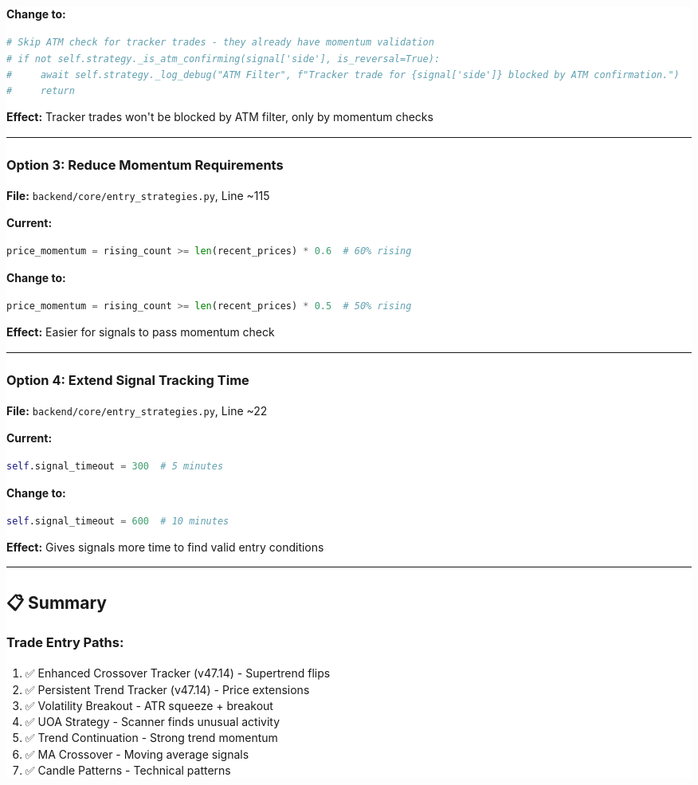 **Change to:**
```python
# Skip ATM check for tracker trades - they already have momentum validation
# if not self.strategy._is_atm_confirming(signal['side'], is_reversal=True):
#     await self.strategy._log_debug("ATM Filter", f"Tracker trade for {signal['side']} blocked by ATM confirmation.")
#     return
```

**Effect:** Tracker trades won't be blocked by ATM filter, only by momentum checks

---

### Option 3: Reduce Momentum Requirements
**File:** `backend/core/entry_strategies.py`, Line ~115

**Current:**
```python
price_momentum = rising_count >= len(recent_prices) * 0.6  # 60% rising
```

**Change to:**
```python
price_momentum = rising_count >= len(recent_prices) * 0.5  # 50% rising
```

**Effect:** Easier for signals to pass momentum check

---

### Option 4: Extend Signal Tracking Time
**File:** `backend/core/entry_strategies.py`, Line ~22

**Current:**
```python
self.signal_timeout = 300  # 5 minutes
```

**Change to:**
```python
self.signal_timeout = 600  # 10 minutes
```

**Effect:** Gives signals more time to find valid entry conditions

---

## 📋 Summary

### Trade Entry Paths:
1. ✅ Enhanced Crossover Tracker (v47.14) - Supertrend flips
2. ✅ Persistent Trend Tracker (v47.14) - Price extensions
3. ✅ Volatility Breakout - ATR squeeze + breakout
4. ✅ UOA Strategy - Scanner finds unusual activity
5. ✅ Trend Continuation - Strong trend momentum
6. ✅ MA Crossover - Moving average signals
7. ✅ Candle Patterns - Technical patterns

